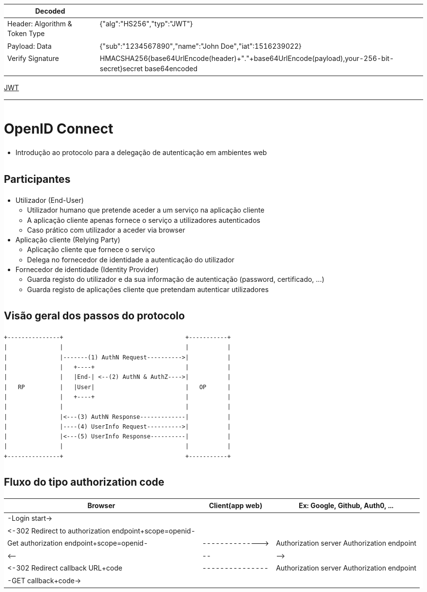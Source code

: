 |Decoded| |
|-|-|
|Header: Algorithm & Token Type|{"alg":"HS256","typ":"JWT"}|
|Payload: Data|{"sub":"1234567890","name":"John Doe","iat":1516239022}|
|Verify Signature|HMACSHA256{base64UrlEncode(header)+"."+base64UrlEncode(payload),your-256-bit-secret}secret base64encoded|

[JWT](https://jwt.io/)

---
# OpenID Connect

- Introdução ao protocolo para a delegação de autenticação em ambientes web

## Participantes

- Utilizador (End-User)
    - Utilizador humano que pretende aceder a um serviço na aplicação cliente
    - A aplicação cliente apenas fornece o serviço a utilizadores autenticados
    - Caso prático com utilizador a aceder via browser
- Aplicação cliente (Relying Party)
    - Aplicação cliente que fornece o serviço
    - Delega no fornecedor de identidade a autenticação do utilizador
- Fornecedor de identidade (Identity Provider)
    - Guarda registo do utilizador e da sua informação de autenticação (password, certificado, ...)
    - Guarda registo de aplicações cliente que pretendam autenticar utilizadores

## Visão geral dos passos do protocolo

```
+---------------+                                   +-----------+
|               |                                   |           |
|               |-------(1) AuthN Request---------->|           |
|               |   +----+                          |           |
|               |   |End-| <--(2) AuthN & AuthZ---->|           |
|   RP          |   |User|                          |   OP      |
|               |   +----+                          |           |
|               |                                   |           |
|               |<---(3) AuthN Response-------------|           |
|               |----(4) UserInfo Request---------->|           |
|               |<---(5) UserInfo Response----------|           |
|               |                                   |           |
+---------------+                                   +-----------+
```

## Fluxo do tipo authorization code

|Browser|Client(app web)|Ex: Google, Github, Auth0, ...|
|-|-|-|
|-Login start->|||
|<-302 Redirect to authorization endpoint+scope=openid-|||
|Get authorization endpoint+scope=openid-|-------------->|Authorization server Authorization endpoint|
|<--|--|-->|
|<-302 Redirect callback URL+code|---------------|Authorization server Authorization endpoint|
|-GET callback+code->|||
